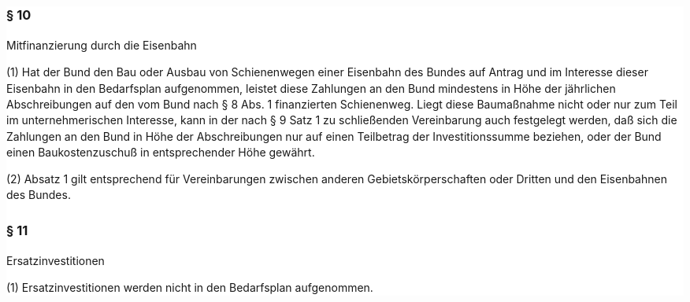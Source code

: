 </div>

</div>

</div>

<span id="BJNR187400993BJNE001100314.html"></span>

### § 10  
Mitfinanzierung durch die Eisenbahn

<div>

<div class="jnhtml">

<div>

<div class="jurAbsatz">

(1) Hat der Bund den Bau oder Ausbau von Schienenwegen einer Eisenbahn
des Bundes auf Antrag und im Interesse dieser Eisenbahn in den
Bedarfsplan aufgenommen, leistet diese Zahlungen an den Bund mindestens
in Höhe der jährlichen Abschreibungen auf den vom Bund nach § 8 Abs. 1
finanzierten Schienenweg. Liegt diese Baumaßnahme nicht oder nur zum
Teil im unternehmerischen Interesse, kann in der nach § 9 Satz 1 zu
schließenden Vereinbarung auch festgelegt werden, daß sich die Zahlungen
an den Bund in Höhe der Abschreibungen nur auf einen Teilbetrag der
Investitionssumme beziehen, oder der Bund einen Baukostenzuschuß in
entsprechender Höhe gewährt.

</div>

<div class="jurAbsatz">

(2) Absatz 1 gilt entsprechend für Vereinbarungen zwischen anderen
Gebietskörperschaften oder Dritten und den Eisenbahnen des Bundes.

</div>

</div>

</div>

</div>

<span id="BJNR187400993BJNE001201301.html"></span>

### § 11  
Ersatzinvestitionen

<div>

<div class="jnhtml">

<div>

<div class="jurAbsatz">

(1) Ersatzinvestitionen werden nicht in den Bedarfsplan aufgenommen.
